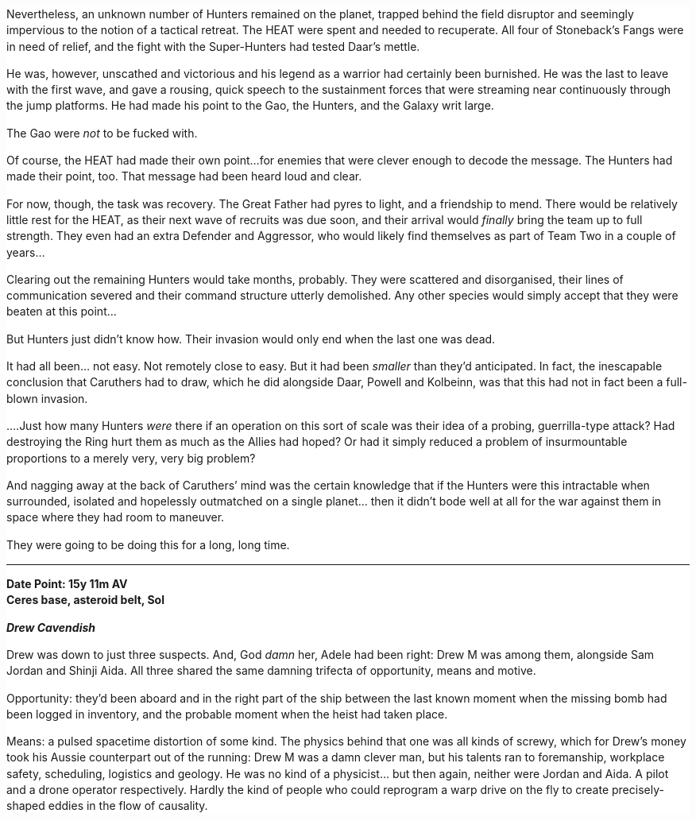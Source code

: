 Nevertheless, an unknown number of Hunters remained on the planet, trapped behind the field disruptor and seemingly impervious to the notion of a tactical retreat. The HEAT were spent and needed to recuperate. All four of Stoneback’s Fangs were in need of relief, and the fight with the Super-Hunters had tested Daar’s mettle.

He was, however, unscathed and victorious and his legend as a warrior had certainly been burnished. He was the last to leave with the first wave, and gave a rousing, quick speech to the sustainment forces that were streaming near continuously through the jump platforms. He had made his point to the Gao, the Hunters, and the Galaxy writ large.

The Gao were *not* to be fucked with. 

Of course, the HEAT had made their own point…for enemies that were clever enough to decode the message. The Hunters had made their point, too. That message had been heard loud and clear.

For now, though, the task was recovery. The Great Father had pyres to light, and a friendship to mend. There would be relatively little rest for the HEAT, as their next wave of recruits was due soon, and their arrival would *finally* bring the team up to full strength. They even had an extra Defender and Aggressor, who would likely find themselves as part of Team Two in a couple of years…

Clearing out the remaining Hunters would take months, probably. They were scattered and disorganised, their lines of communication severed and their command structure utterly demolished. Any other species would simply accept that they were beaten at this point…

But Hunters just didn’t know how. Their invasion would only end when the last one was dead.

It had all been… not easy. Not remotely close to easy. But it had been *smaller* than they’d anticipated. In fact, the inescapable conclusion that Caruthers had to draw, which he did alongside Daar, Powell and Kolbeinn, was that this had not in fact been a full-blown invasion.

….Just how many Hunters *were* there if an operation on this sort of scale was their idea of a probing, guerrilla-type attack? Had destroying the Ring hurt them as much as the Allies had hoped? Or had it simply reduced a problem of insurmountable proportions to a merely very, very big problem?

And nagging away at the back of Caruthers’ mind was the certain knowledge that if the Hunters were this intractable when surrounded, isolated and hopelessly outmatched on a single planet… then it didn’t bode well at all for the war against them in space where they had room to maneuver. 

They were going to be doing this for a long, long time.

___

**Date Point: 15y 11m AV**    
**Ceres base, asteroid belt, Sol**

***Drew Cavendish***

Drew was down to just three suspects. And, God *damn* her, Adele had been right: Drew M was among them, alongside Sam Jordan and Shinji Aida. All three shared the same damning trifecta of opportunity, means and motive.

Opportunity: they’d been aboard and in the right part of the ship between the last known moment when the missing bomb had been logged in inventory, and the probable moment when the heist had taken place.

Means: a pulsed spacetime distortion of some kind. The physics behind that one was all kinds of screwy, which for Drew’s money took his Aussie counterpart out of the running: Drew M was a damn clever man, but his talents ran to foremanship, workplace safety, scheduling, logistics and geology. He was no kind of a physicist… but then again, neither were Jordan and Aida. A pilot and a drone operator respectively. Hardly the kind of people who could reprogram a warp drive on the fly to create precisely-shaped eddies in the flow of causality. 
